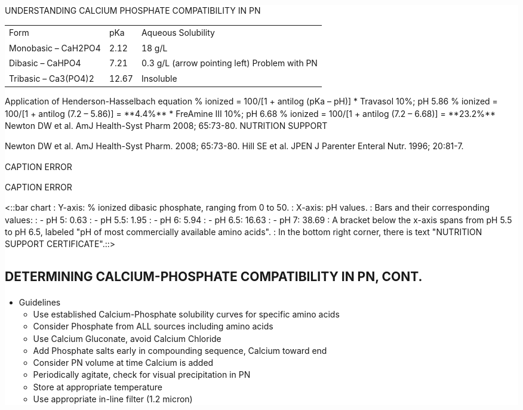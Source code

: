 <a id='0fa8c005-1f4c-4580-9cfa-7d487464ce7d'></a>

UNDERSTANDING CALCIUM
PHOSPHATE COMPATIBILITY IN PN
<table id="11-1">
<tr><td id="11-2">Form</td><td id="11-3">pKa</td><td id="11-4">Aqueous Solubility</td></tr>
<tr><td id="11-5">Monobasic – CaH2PO4</td><td id="11-6">2.12</td><td id="11-7">18 g/L</td></tr>
<tr><td id="11-8">Dibasic – CaHPO4</td><td id="11-9">7.21</td><td id="11-a">0.3 g/L (arrow pointing left) Problem with PN</td></tr>
<tr><td id="11-b">Tribasic – Ca3(PO4)2</td><td id="11-c">12.67</td><td id="11-d">Insoluble</td></tr>
</table>
Application of Henderson-Hasselbach equation
% ionized = 100/[1 + antilog (pKa – pH)]
* Travasol 10%; pH 5.86
  % ionized = 100/[1 + antilog (7.2 – 5.86)] = **4.4%**
* FreAmine III 10%; pH 6.68
  % ionized = 100/[1 + antilog (7.2 – 6.68)] = **23.2%**
Newton DW et al. AmJ Health-Syst Pharm 2008; 65:73-80.
NUTRITION SUPPORT

<a id='e86022b5-0514-45a6-bb41-ed36fe5958f2'></a>

Newton DW et al. AmJ Health-Syst Pharm. 2008; 65:73-80.
Hill SE et al. JPEN J Parenter Enteral Nutr. 1996; 20:81-7.

<a id='e8d90fe0-9f22-44a6-9d47-0dbde658c4bf'></a>

CAPTION ERROR

<a id='00d0a535-4b40-4805-b677-0dd292f421e9'></a>

CAPTION ERROR

<a id='df8dfc87-e58b-4264-aeef-74b1fe073dbf'></a>

<::bar chart
: Y-axis: % ionized dibasic phosphate, ranging from 0 to 50.
: X-axis: pH values.
: Bars and their corresponding values:
: - pH 5: 0.63
: - pH 5.5: 1.95
: - pH 6: 5.94
: - pH 6.5: 16.63
: - pH 7: 38.69
: A bracket below the x-axis spans from pH 5.5 to pH 6.5, labeled "pH of most commercially available amino acids".
: In the bottom right corner, there is text "NUTRITION SUPPORT CERTIFICATE".::>

<a id='4c2a701d-335d-456f-af1f-c6713dbf52c9'></a>

## DETERMINING CALCIUM-PHOSPHATE COMPATIBILITY IN PN, CONT.

*   Guidelines
    *   Use established Calcium-Phosphate solubility curves for specific amino acids
    *   Consider Phosphate from ALL sources including amino acids
    *   Use Calcium Gluconate, avoid Calcium Chloride
    *   Add Phosphate salts early in compounding sequence, Calcium toward end
    *   Consider PN volume at time Calcium is added
    *   Periodically agitate, check for visual precipitation in PN
    *   Store at appropriate temperature
    *   Use appropriate in-line filter (1.2 micron)
